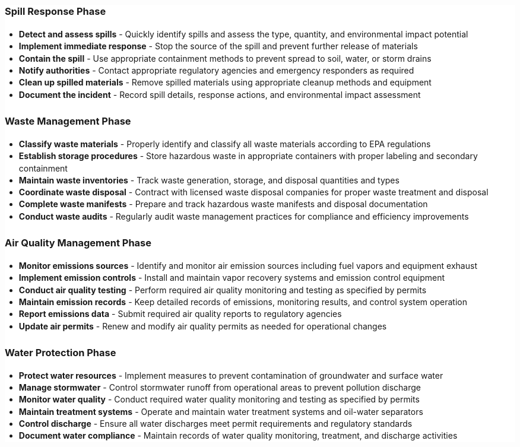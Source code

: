 ### Spill Response Phase

- **Detect and assess spills** - Quickly identify spills and assess the type, quantity, and environmental impact potential
- **Implement immediate response** - Stop the source of the spill and prevent further release of materials
- **Contain the spill** - Use appropriate containment methods to prevent spread to soil, water, or storm drains
- **Notify authorities** - Contact appropriate regulatory agencies and emergency responders as required
- **Clean up spilled materials** - Remove spilled materials using appropriate cleanup methods and equipment
- **Document the incident** - Record spill details, response actions, and environmental impact assessment

### Waste Management Phase

- **Classify waste materials** - Properly identify and classify all waste materials according to EPA regulations
- **Establish storage procedures** - Store hazardous waste in appropriate containers with proper labeling and secondary containment
- **Maintain waste inventories** - Track waste generation, storage, and disposal quantities and types
- **Coordinate waste disposal** - Contract with licensed waste disposal companies for proper waste treatment and disposal
- **Complete waste manifests** - Prepare and track hazardous waste manifests and disposal documentation
- **Conduct waste audits** - Regularly audit waste management practices for compliance and efficiency improvements

### Air Quality Management Phase

- **Monitor emissions sources** - Identify and monitor air emission sources including fuel vapors and equipment exhaust
- **Implement emission controls** - Install and maintain vapor recovery systems and emission control equipment
- **Conduct air quality testing** - Perform required air quality monitoring and testing as specified by permits
- **Maintain emission records** - Keep detailed records of emissions, monitoring results, and control system operation
- **Report emissions data** - Submit required air quality reports to regulatory agencies
- **Update air permits** - Renew and modify air quality permits as needed for operational changes

### Water Protection Phase

- **Protect water resources** - Implement measures to prevent contamination of groundwater and surface water
- **Manage stormwater** - Control stormwater runoff from operational areas to prevent pollution discharge
- **Monitor water quality** - Conduct required water quality monitoring and testing as specified by permits
- **Maintain treatment systems** - Operate and maintain water treatment systems and oil-water separators
- **Control discharge** - Ensure all water discharges meet permit requirements and regulatory standards
- **Document water compliance** - Maintain records of water quality monitoring, treatment, and discharge activities
